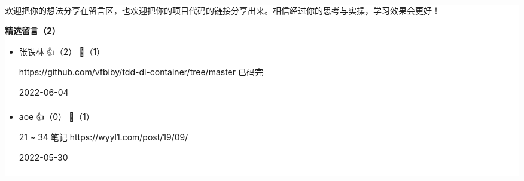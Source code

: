 欢迎把你的想法分享在留言区，也欢迎把你的项目代码的链接分享出来。相信经过你的思考与实操，学习效果会更好！
<div><strong>精选留言（2）</strong></div><ul>
<li><span>张铁林</span> 👍（2） 💬（1）<p>https:&#47;&#47;github.com&#47;vfbiby&#47;tdd-di-container&#47;tree&#47;master
已码完</p>2022-06-04</li><br/><li><span>aoe</span> 👍（0） 💬（1）<p>21 ~ 34 笔记 https:&#47;&#47;wyyl1.com&#47;post&#47;19&#47;09&#47;</p>2022-05-30</li><br/>
</ul>